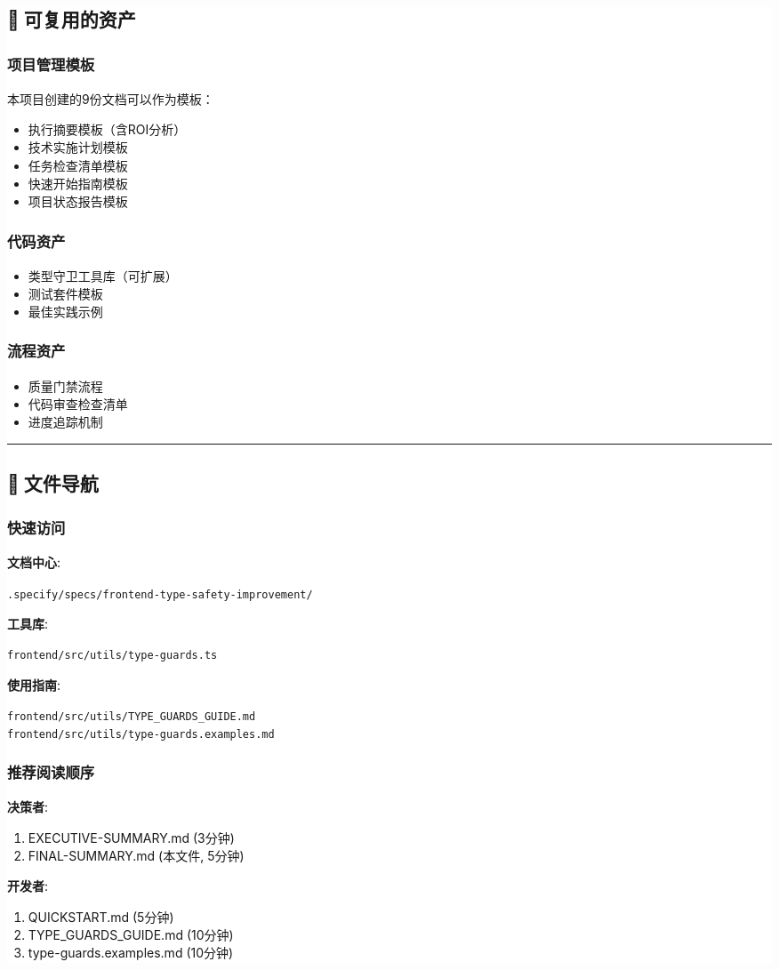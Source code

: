 
## 🔄 可复用的资产

### 项目管理模板

本项目创建的9份文档可以作为模板：
- 执行摘要模板（含ROI分析）
- 技术实施计划模板
- 任务检查清单模板
- 快速开始指南模板
- 项目状态报告模板

### 代码资产

- 类型守卫工具库（可扩展）
- 测试套件模板
- 最佳实践示例

### 流程资产

- 质量门禁流程
- 代码审查检查清单
- 进度追踪机制

---

## 📂 文件导航

### 快速访问

**文档中心**:
```bash
.specify/specs/frontend-type-safety-improvement/
```

**工具库**:
```bash
frontend/src/utils/type-guards.ts
```

**使用指南**:
```bash
frontend/src/utils/TYPE_GUARDS_GUIDE.md
frontend/src/utils/type-guards.examples.md
```

### 推荐阅读顺序

**决策者**:
1. EXECUTIVE-SUMMARY.md (3分钟)
2. FINAL-SUMMARY.md (本文件, 5分钟)

**开发者**:
1. QUICKSTART.md (5分钟)
2. TYPE_GUARDS_GUIDE.md (10分钟)
3. type-guards.examples.md (10分钟)
